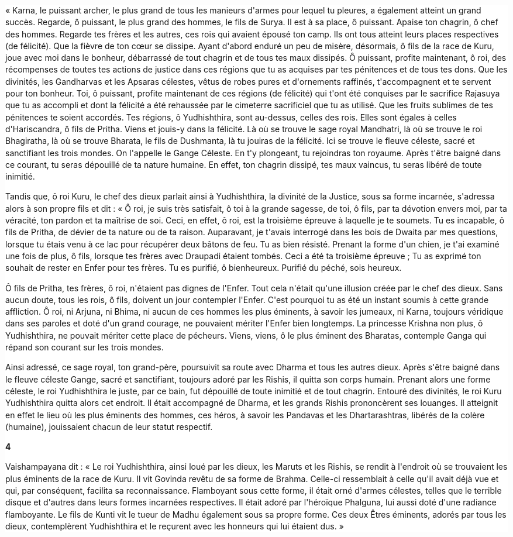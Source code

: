 « Karna, le puissant archer, le plus grand de tous les manieurs d'armes pour lequel tu pleures, a également atteint un grand succès. Regarde, ô puissant, le plus grand des hommes, le fils de Surya. Il est à sa place, ô puissant. Apaise ton chagrin, ô chef des hommes. Regarde tes frères et les autres, ces rois qui avaient épousé ton camp. Ils ont tous atteint leurs places respectives (de félicité). Que la fièvre de ton cœur se dissipe. Ayant d'abord enduré un peu de misère, désormais, ô fils de la race de Kuru, joue avec moi dans le bonheur, débarrassé de tout chagrin et de tous tes maux dissipés. Ô puissant, profite maintenant, ô roi, des récompenses de toutes tes actions de justice dans ces régions que tu as acquises par tes pénitences et de tous tes dons. Que les divinités, les Gandharvas et les Apsaras célestes, vêtus de robes pures et d'ornements raffinés, t'accompagnent et te servent pour ton bonheur. Toi, ô puissant, profite maintenant de ces régions (de félicité) qui t'ont été conquises par le sacrifice Rajasuya que tu as accompli et dont la félicité a été rehaussée par le cimeterre sacrificiel que tu as utilisé. Que les fruits sublimes de tes pénitences te soient accordés. Tes régions, ô Yudhishthira, sont au-dessus, celles des rois. Elles sont égales à celles d'Hariscandra, ô fils de Pritha. Viens et jouis-y dans la félicité. Là où se trouve le sage royal Mandhatri, là où se trouve le roi Bhagiratha, là où se trouve Bharata, le fils de Dushmanta, là tu jouiras de la félicité. Ici se trouve le fleuve céleste, sacré et sanctifiant les trois mondes. On l'appelle le Gange Céleste. En t'y plongeant, tu rejoindras ton royaume. Après t'être baigné dans ce courant, tu seras dépouillé de ta nature humaine. En effet, ton chagrin dissipé, tes maux vaincus, tu seras libéré de toute inimitié.

Tandis que, ô roi Kuru, le chef des dieux parlait ainsi à Yudhishthira, la divinité de la Justice, sous sa forme incarnée, s'adressa alors à son propre fils et dit : « Ô roi, je suis très satisfait, ô toi à la grande sagesse, de toi, ô fils, par ta dévotion envers moi, par ta véracité, ton pardon et ta maîtrise de soi. Ceci, en effet, ô roi, est la troisième épreuve à laquelle je te soumets. Tu es incapable, ô fils de Pritha, de dévier de ta nature ou de ta raison. Auparavant, je t'avais interrogé dans les bois de Dwaita par mes questions, lorsque tu étais venu à ce lac pour récupérer deux bâtons de feu. Tu as bien résisté. Prenant la forme d'un chien, je t'ai examiné une fois de plus, ô fils, lorsque tes frères avec Draupadi étaient tombés. Ceci a été ta troisième épreuve ; Tu as exprimé ton souhait de rester en Enfer pour tes frères. Tu es purifié, ô bienheureux. Purifié du péché, sois heureux.

Ô fils de Pritha, tes frères, ô roi, n'étaient pas dignes de l'Enfer. Tout cela n'était qu'une illusion créée par le chef des dieux. Sans aucun doute, tous les rois, ô fils, doivent un jour contempler l'Enfer. C'est pourquoi tu as été un instant soumis à cette grande affliction. Ô roi, ni Arjuna, ni Bhima, ni aucun de ces hommes les plus éminents, à savoir les jumeaux, ni Karna, toujours véridique dans ses paroles et doté d'un grand courage, ne pouvaient mériter l'Enfer bien longtemps. La princesse Krishna non plus, ô Yudhishthira, ne pouvait mériter cette place de pécheurs. Viens, viens, ô le plus éminent des Bharatas, contemple Ganga qui répand son courant sur les trois mondes.

Ainsi adressé, ce sage royal, ton grand-père, poursuivit sa route avec Dharma et tous les autres dieux. Après s'être baigné dans le fleuve céleste Gange, sacré et sanctifiant, toujours adoré par les Rishis, il quitta son corps humain. Prenant alors une forme céleste, le roi Yudhishthira le juste, par ce bain, fut dépouillé de toute inimitié et de tout chagrin. Entouré des divinités, le roi Kuru Yudhishthira quitta alors cet endroit. Il était accompagné de Dharma, et les grands Rishis prononcèrent ses louanges. Il atteignit en effet le lieu où les plus éminents des hommes, ces héros, à savoir les Pandavas et les Dhartarashtras, libérés de la colère (humaine), jouissaient chacun de leur statut respectif.


**4**

Vaishampayana dit : « Le roi Yudhishthira, ainsi loué par les dieux, les Maruts et les Rishis, se rendit à l'endroit où se trouvaient les plus éminents de la race de Kuru. Il vit Govinda revêtu de sa forme de Brahma. Celle-ci ressemblait à celle qu'il avait déjà vue et qui, par conséquent, facilita sa reconnaissance. Flamboyant sous cette forme, il était orné d'armes célestes, telles que le terrible disque et d'autres dans leurs formes incarnées respectives. Il était adoré par l'héroïque Phalguna, lui aussi doté d'une radiance flamboyante. Le fils de Kunti vit le tueur de Madhu également sous sa propre forme. Ces deux Êtres éminents, adorés par tous les dieux, contemplèrent Yudhishthira et le reçurent avec les honneurs qui lui étaient dus. »
